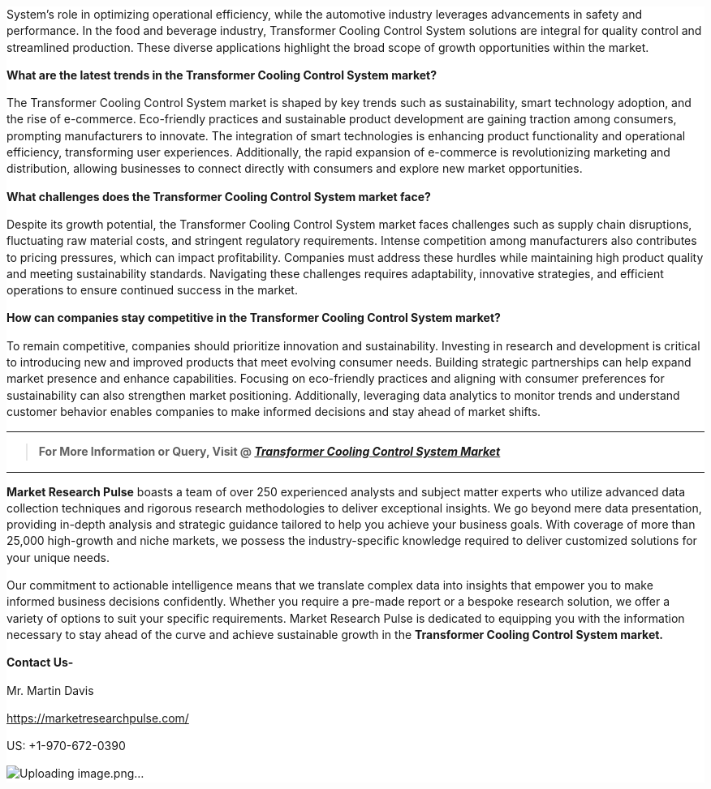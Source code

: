 System&rsquo;s role in optimizing operational efficiency, while the automotive industry leverages advancements in safety and performance. In the food and beverage industry, Transformer Cooling Control System solutions are integral for quality control and streamlined production. These diverse applications highlight the broad scope of growth opportunities within the market.</p><p><strong>What are the latest trends in the Transformer Cooling Control System market?</strong></p><p>The Transformer Cooling Control System market is shaped by key trends such as sustainability, smart technology adoption, and the rise of e-commerce. Eco-friendly practices and sustainable product development are gaining traction among consumers, prompting manufacturers to innovate. The integration of smart technologies is enhancing product functionality and operational efficiency, transforming user experiences. Additionally, the rapid expansion of e-commerce is revolutionizing marketing and distribution, allowing businesses to connect directly with consumers and explore new market opportunities.</p><p><strong>What challenges does the Transformer Cooling Control System market face?</strong></p><p>Despite its growth potential, the Transformer Cooling Control System market faces challenges such as supply chain disruptions, fluctuating raw material costs, and stringent regulatory requirements. Intense competition among manufacturers also contributes to pricing pressures, which can impact profitability. Companies must address these hurdles while maintaining high product quality and meeting sustainability standards. Navigating these challenges requires adaptability, innovative strategies, and efficient operations to ensure continued success in the market.</p><p><strong>How can companies stay competitive in the Transformer Cooling Control System market?</strong></p><p>To remain competitive, companies should prioritize innovation and sustainability. Investing in research and development is critical to introducing new and improved products that meet evolving consumer needs. Building strategic partnerships can help expand market presence and enhance capabilities. Focusing on eco-friendly practices and aligning with consumer preferences for sustainability can also strengthen market positioning. Additionally, leveraging data analytics to monitor trends and understand customer behavior enables companies to make informed decisions and stay ahead of market shifts.</p><hr /><blockquote><p><strong>For More Information or Query, Visit @&nbsp;<em><a href="https://marketresearchpulse.com/report/7742/transformer-cooling-control-system-market?utm_source=Linkedin&utm_medium=0116">Transformer Cooling Control System Market</a></em></strong></p></blockquote><hr /><p><strong>Market Research Pulse</strong> boasts a team of over 250 experienced analysts and subject matter experts who utilize advanced data collection techniques and rigorous research methodologies to deliver exceptional insights. We go beyond mere data presentation, providing in-depth analysis and strategic guidance tailored to help you achieve your business goals. With coverage of more than 25,000 high-growth and niche markets, we possess the industry-specific knowledge required to deliver customized solutions for your unique needs.</p><p>Our commitment to actionable intelligence means that we translate complex data into insights that empower you to make informed business decisions confidently. Whether you require a pre-made report or a bespoke research solution, we offer a variety of options to suit your specific requirements. Market Research Pulse is dedicated to equipping you with the information necessary to stay ahead of the curve and achieve sustainable growth in the <strong>Transformer Cooling Control System market.</strong></p><p><strong>Contact Us-</strong></p><p>Mr. Martin Davis</p><p>https://marketresearchpulse.com/</p><p>US: +1-970-672-0390</p>
![Uploading image.png…]()
